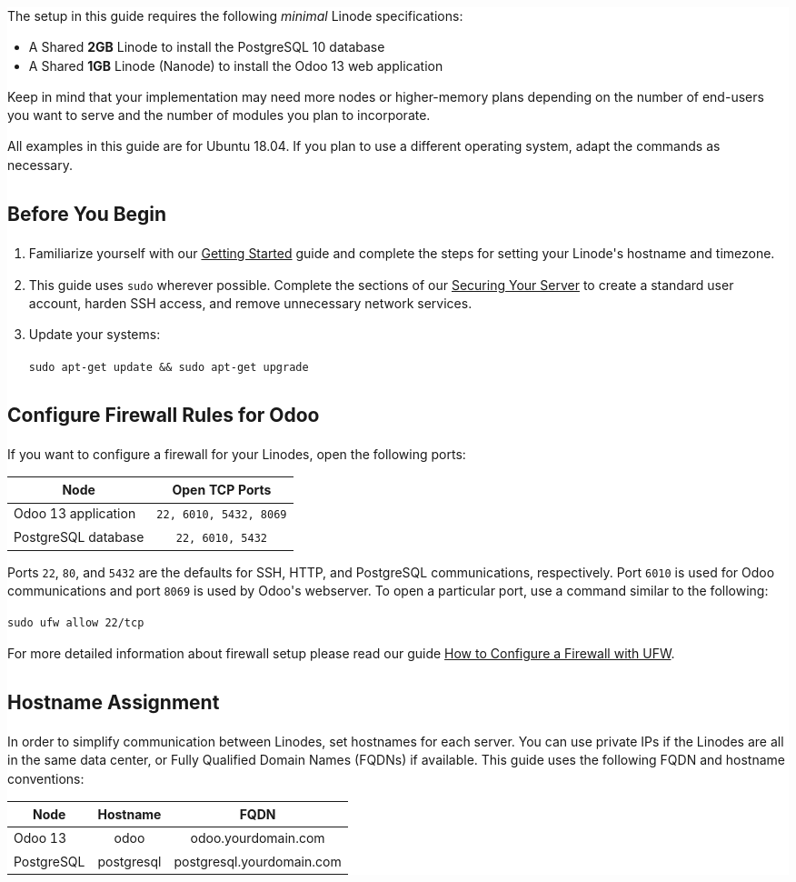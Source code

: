 The setup in this guide requires the following *minimal* Linode specifications:

* A Shared **2GB** Linode to install the PostgreSQL 10 database
* A Shared **1GB** Linode (Nanode) to install the Odoo 13 web application

Keep in mind that your implementation may need more nodes or higher-memory plans depending on the number of end-users you want to serve and the number of modules you plan to incorporate.

All examples in this guide are for Ubuntu 18.04. If you plan to use a different operating system, adapt the commands as necessary.

## Before You Begin

1.  Familiarize yourself with our [Getting Started](/docs/products/platform/get-started/) guide and complete the steps for setting your Linode's hostname and timezone.

1.  This guide uses `sudo` wherever possible. Complete the sections of our [Securing Your Server](/docs/products/compute/compute-instances/guides/set-up-and-secure/) to create a standard user account, harden SSH access, and remove unnecessary network services.

1.  Update your systems:

        sudo apt-get update && sudo apt-get upgrade

## Configure Firewall Rules for Odoo

If you want to configure a firewall for your Linodes, open the following ports:

| Node | Open TCP Ports |
| ------------ |:--------:|
| Odoo 13 application | `22, 6010, 5432, 8069` |
| PostgreSQL database | `22, 6010, 5432` |

Ports `22`, `80`, and `5432` are the defaults for SSH, HTTP, and PostgreSQL communications, respectively. Port `6010` is used for Odoo communications and port `8069` is used by Odoo's webserver. To open a particular port, use a command similar to the following:

    sudo ufw allow 22/tcp

For more detailed information about firewall setup please read our guide [How to Configure a Firewall with UFW](/docs/guides/configure-firewall-with-ufw/).

## Hostname Assignment

In order to simplify communication between Linodes, set hostnames for each server. You can use private IPs if the Linodes are all in the same data center, or Fully Qualified Domain Names (FQDNs) if available. This guide uses the following FQDN and hostname conventions:

| Node | Hostname | FQDN |
| ------------ |:--------:| :-----------:|
| Odoo 13  | odoo | odoo.yourdomain.com |
| PostgreSQL | postgresql | postgresql.yourdomain.com |
